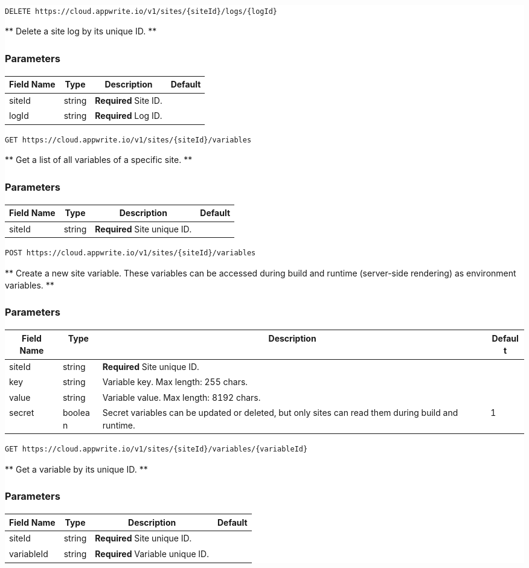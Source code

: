 
```http request
DELETE https://cloud.appwrite.io/v1/sites/{siteId}/logs/{logId}
```

** Delete a site log by its unique ID. **

### Parameters

| Field Name | Type | Description | Default |
| --- | --- | --- | --- |
| siteId | string | **Required** Site ID. |  |
| logId | string | **Required** Log ID. |  |


```http request
GET https://cloud.appwrite.io/v1/sites/{siteId}/variables
```

** Get a list of all variables of a specific site. **

### Parameters

| Field Name | Type | Description | Default |
| --- | --- | --- | --- |
| siteId | string | **Required** Site unique ID. |  |


```http request
POST https://cloud.appwrite.io/v1/sites/{siteId}/variables
```

** Create a new site variable. These variables can be accessed during build and runtime (server-side rendering) as environment variables. **

### Parameters

| Field Name | Type | Description | Default |
| --- | --- | --- | --- |
| siteId | string | **Required** Site unique ID. |  |
| key | string | Variable key. Max length: 255 chars. |  |
| value | string | Variable value. Max length: 8192 chars. |  |
| secret | boolean | Secret variables can be updated or deleted, but only sites can read them during build and runtime. | 1 |


```http request
GET https://cloud.appwrite.io/v1/sites/{siteId}/variables/{variableId}
```

** Get a variable by its unique ID. **

### Parameters

| Field Name | Type | Description | Default |
| --- | --- | --- | --- |
| siteId | string | **Required** Site unique ID. |  |
| variableId | string | **Required** Variable unique ID. |  |
